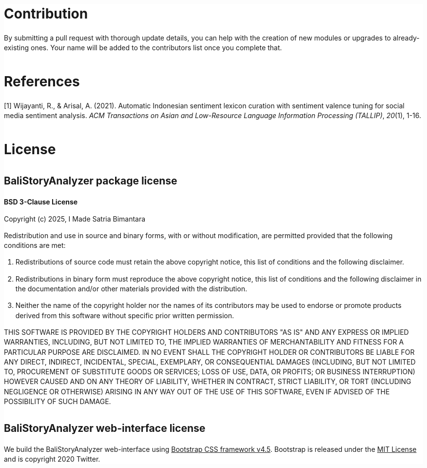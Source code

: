 
<h1 id='contribution'>Contribution</h1>

By submitting a pull request with thorough update details, you can help with the creation of new modules or upgrades to already-existing ones. Your name will be added to the contributors list once you complete that.

<h1 id='references'>References</h1>

[1] Wijayanti, R., & Arisal, A. (2021). Automatic Indonesian sentiment lexicon curation with sentiment valence tuning for social media sentiment analysis. _ACM Transactions on Asian and Low-Resource Language Information Processing (TALLIP)_, _20_(1), 1-16.

<h1 id='license'>License</h1>

## BaliStoryAnalyzer package license
<strong>BSD 3-Clause License</strong>

Copyright (c) 2025, I Made Satria Bimantara

Redistribution and use in source and binary forms, with or without
modification, are permitted provided that the following conditions are met:

1. Redistributions of source code must retain the above copyright notice, this list of conditions and the following disclaimer.

2. Redistributions in binary form must reproduce the above copyright notice, this list of conditions and the following disclaimer in the documentation and/or other materials provided with the distribution.

3. Neither the name of the copyright holder nor the names of its contributors may be used to endorse or promote products derived from this software without specific prior written permission.

THIS SOFTWARE IS PROVIDED BY THE COPYRIGHT HOLDERS AND CONTRIBUTORS "AS IS" AND ANY EXPRESS OR IMPLIED WARRANTIES, INCLUDING, BUT NOT LIMITED TO, THE IMPLIED WARRANTIES OF MERCHANTABILITY AND FITNESS FOR A PARTICULAR PURPOSE ARE DISCLAIMED. IN NO EVENT SHALL THE COPYRIGHT HOLDER OR CONTRIBUTORS BE LIABLE FOR ANY DIRECT, INDIRECT, INCIDENTAL, SPECIAL, EXEMPLARY, OR CONSEQUENTIAL DAMAGES (INCLUDING, BUT NOT LIMITED TO, PROCUREMENT OF SUBSTITUTE GOODS OR SERVICES; LOSS OF USE, DATA, OR PROFITS; OR BUSINESS INTERRUPTION) HOWEVER
CAUSED AND ON ANY THEORY OF LIABILITY, WHETHER IN CONTRACT, STRICT LIABILITY, OR TORT (INCLUDING NEGLIGENCE OR OTHERWISE) ARISING IN ANY WAY OUT OF THE USE OF THIS SOFTWARE, EVEN IF ADVISED OF THE POSSIBILITY OF SUCH DAMAGE.

## BaliStoryAnalyzer web-interface license
We build the BaliStoryAnalyzer web-interface using [Bootstrap CSS framework v4.5](https://getbootstrap.com/docs/4.5/getting-started/introduction/). Bootstrap is released under the [MIT License](https://getbootstrap.com/docs/4.5/about/license/) and is copyright 2020 Twitter.
